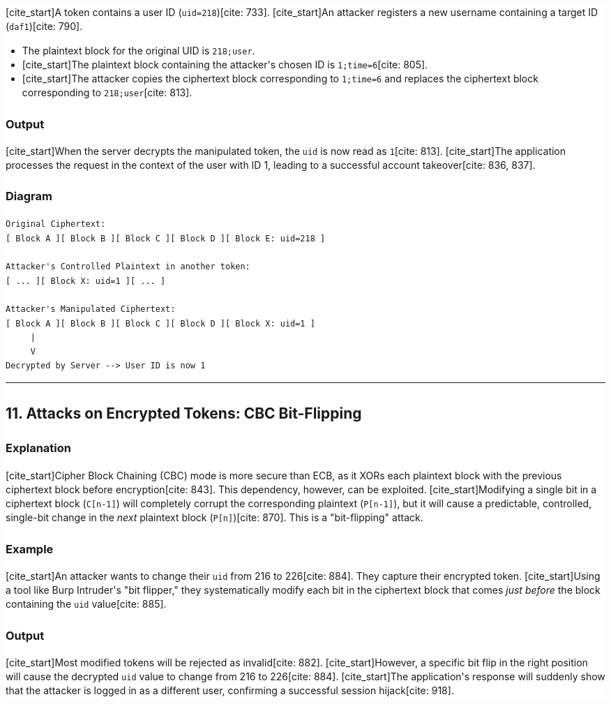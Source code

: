 [cite\_start]A token contains a user ID (`uid=218`)[cite: 733]. [cite\_start]An attacker registers a new username containing a target ID (`daf1`)[cite: 790].

  * The plaintext block for the original UID is `218;user`.
  * [cite\_start]The plaintext block containing the attacker's chosen ID is `1;time=6`[cite: 805].
  * [cite\_start]The attacker copies the ciphertext block corresponding to `1;time=6` and replaces the ciphertext block corresponding to `218;user`[cite: 813].

### Output

[cite\_start]When the server decrypts the manipulated token, the `uid` is now read as `1`[cite: 813]. [cite\_start]The application processes the request in the context of the user with ID 1, leading to a successful account takeover[cite: 836, 837].

### Diagram

```ascii
Original Ciphertext:
[ Block A ][ Block B ][ Block C ][ Block D ][ Block E: uid=218 ]

Attacker's Controlled Plaintext in another token:
[ ... ][ Block X: uid=1 ][ ... ]

Attacker's Manipulated Ciphertext:
[ Block A ][ Block B ][ Block C ][ Block D ][ Block X: uid=1 ]
     |
     V
Decrypted by Server --> User ID is now 1
```

-----

## 11\. Attacks on Encrypted Tokens: CBC Bit-Flipping

### Explanation

[cite\_start]Cipher Block Chaining (CBC) mode is more secure than ECB, as it XORs each plaintext block with the previous ciphertext block before encryption[cite: 843]. This dependency, however, can be exploited. [cite\_start]Modifying a single bit in a ciphertext block (`C[n-1]`) will completely corrupt the corresponding plaintext (`P[n-1]`), but it will cause a predictable, controlled, single-bit change in the *next* plaintext block (`P[n]`)[cite: 870]. This is a "bit-flipping" attack.

### Example

[cite\_start]An attacker wants to change their `uid` from 216 to 226[cite: 884]. They capture their encrypted token. [cite\_start]Using a tool like Burp Intruder's "bit flipper," they systematically modify each bit in the ciphertext block that comes *just before* the block containing the `uid` value[cite: 885].

### Output

[cite\_start]Most modified tokens will be rejected as invalid[cite: 882]. [cite\_start]However, a specific bit flip in the right position will cause the decrypted `uid` value to change from 216 to 226[cite: 884]. [cite\_start]The application's response will suddenly show that the attacker is logged in as a different user, confirming a successful session hijack[cite: 918].
